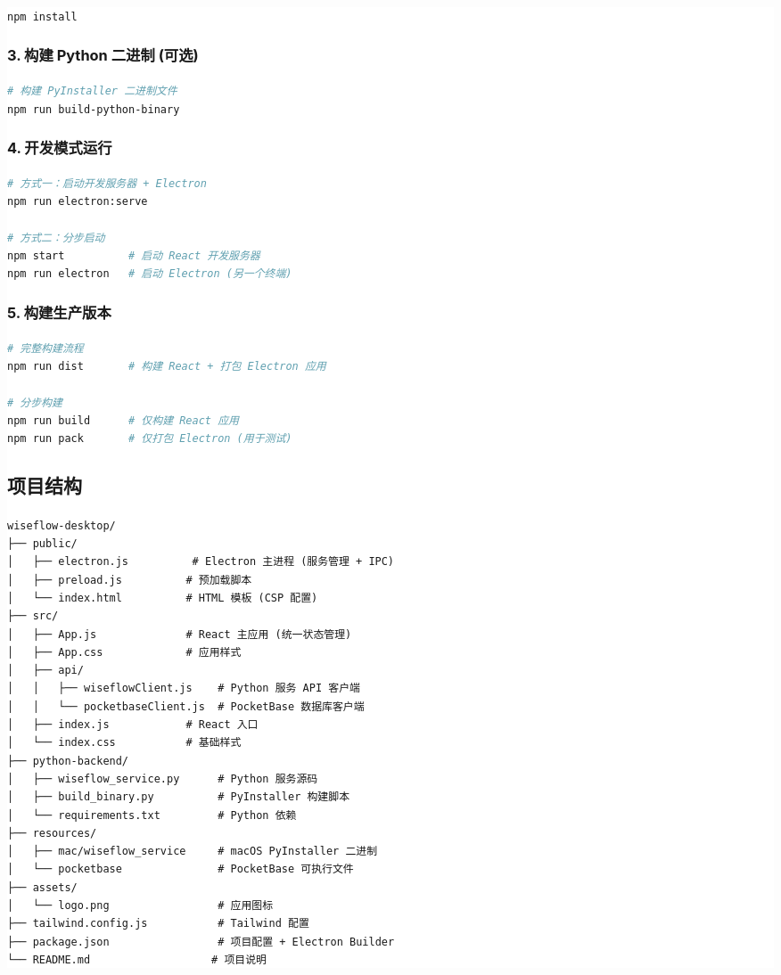 ```bash
npm install
```

### 3. 构建 Python 二进制 (可选)

```bash
# 构建 PyInstaller 二进制文件
npm run build-python-binary
```

### 4. 开发模式运行

```bash
# 方式一：启动开发服务器 + Electron
npm run electron:serve

# 方式二：分步启动
npm start          # 启动 React 开发服务器
npm run electron   # 启动 Electron (另一个终端)
```

### 5. 构建生产版本

```bash
# 完整构建流程
npm run dist       # 构建 React + 打包 Electron 应用

# 分步构建
npm run build      # 仅构建 React 应用
npm run pack       # 仅打包 Electron (用于测试)
```

## 项目结构

```
wiseflow-desktop/
├── public/
│   ├── electron.js          # Electron 主进程 (服务管理 + IPC)
│   ├── preload.js          # 预加载脚本
│   └── index.html          # HTML 模板 (CSP 配置)
├── src/
│   ├── App.js              # React 主应用 (统一状态管理)
│   ├── App.css             # 应用样式
│   ├── api/
│   │   ├── wiseflowClient.js    # Python 服务 API 客户端
│   │   └── pocketbaseClient.js  # PocketBase 数据库客户端
│   ├── index.js            # React 入口
│   └── index.css           # 基础样式
├── python-backend/
│   ├── wiseflow_service.py      # Python 服务源码
│   ├── build_binary.py          # PyInstaller 构建脚本
│   └── requirements.txt         # Python 依赖
├── resources/
│   ├── mac/wiseflow_service     # macOS PyInstaller 二进制
│   └── pocketbase               # PocketBase 可执行文件
├── assets/
│   └── logo.png                 # 应用图标
├── tailwind.config.js           # Tailwind 配置
├── package.json                 # 项目配置 + Electron Builder
└── README.md                   # 项目说明
```
